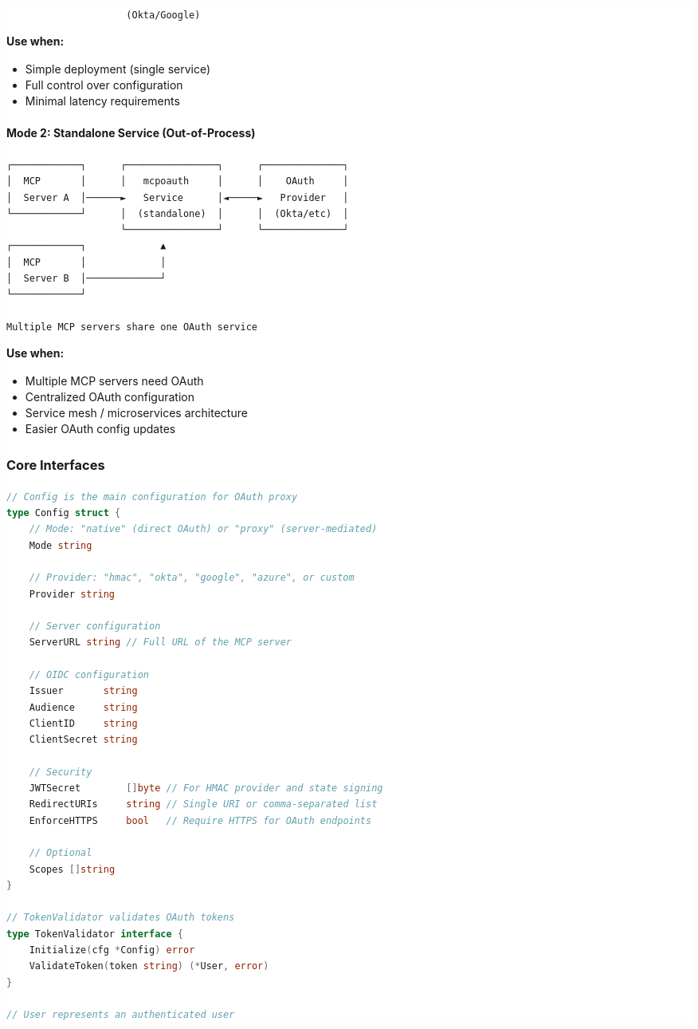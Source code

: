 ```
                     (Okta/Google)
```

**Use when:**
- Simple deployment (single service)
- Full control over configuration
- Minimal latency requirements

#### Mode 2: Standalone Service (Out-of-Process)
```
┌────────────┐      ┌────────────────┐      ┌──────────────┐
│  MCP       │      │   mcpoauth     │      │    OAuth     │
│  Server A  │──────►   Service      │◄─────►   Provider   │
└────────────┘      │  (standalone)  │      │  (Okta/etc)  │
                    └────────────────┘      └──────────────┘
┌────────────┐             ▲
│  MCP       │             │
│  Server B  │─────────────┘
└────────────┘

Multiple MCP servers share one OAuth service
```

**Use when:**
- Multiple MCP servers need OAuth
- Centralized OAuth configuration
- Service mesh / microservices architecture
- Easier OAuth config updates

### Core Interfaces

```go
// Config is the main configuration for OAuth proxy
type Config struct {
    // Mode: "native" (direct OAuth) or "proxy" (server-mediated)
    Mode string

    // Provider: "hmac", "okta", "google", "azure", or custom
    Provider string

    // Server configuration
    ServerURL string // Full URL of the MCP server

    // OIDC configuration
    Issuer       string
    Audience     string
    ClientID     string
    ClientSecret string

    // Security
    JWTSecret        []byte // For HMAC provider and state signing
    RedirectURIs     string // Single URI or comma-separated list
    EnforceHTTPS     bool   // Require HTTPS for OAuth endpoints

    // Optional
    Scopes []string
}

// TokenValidator validates OAuth tokens
type TokenValidator interface {
    Initialize(cfg *Config) error
    ValidateToken(token string) (*User, error)
}

// User represents an authenticated user
```